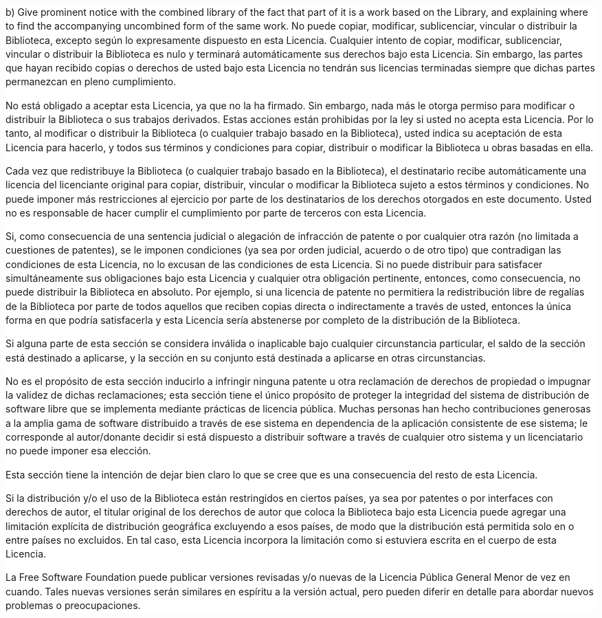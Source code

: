 b) Give prominent notice with the combined library of the fact
that part of it is a work based on the Library, and explaining
where to find the accompanying uncombined form of the same work.
No puede copiar, modificar, sublicenciar, vincular o distribuir la Biblioteca, excepto según lo expresamente dispuesto en esta Licencia. Cualquier intento de copiar, modificar, sublicenciar, vincular o distribuir la Biblioteca es nulo y terminará automáticamente sus derechos bajo esta Licencia. Sin embargo, las partes que hayan recibido copias o derechos de usted bajo esta Licencia no tendrán sus licencias terminadas siempre que dichas partes permanezcan en pleno cumplimiento.

No está obligado a aceptar esta Licencia, ya que no la ha firmado. Sin embargo, nada más le otorga permiso para modificar o distribuir la Biblioteca o sus trabajos derivados. Estas acciones están prohibidas por la ley si usted no acepta esta Licencia. Por lo tanto, al modificar o distribuir la Biblioteca (o cualquier trabajo basado en la Biblioteca), usted indica su aceptación de esta Licencia para hacerlo, y todos sus términos y condiciones para copiar, distribuir o modificar la Biblioteca u obras basadas en ella.

Cada vez que redistribuye la Biblioteca (o cualquier trabajo basado en la Biblioteca), el destinatario recibe automáticamente una licencia del licenciante original para copiar, distribuir, vincular o modificar la Biblioteca sujeto a estos términos y condiciones. No puede imponer más restricciones al ejercicio por parte de los destinatarios de los derechos otorgados en este documento. Usted no es responsable de hacer cumplir el cumplimiento por parte de terceros con esta Licencia.

Si, como consecuencia de una sentencia judicial o alegación de infracción de patente o por cualquier otra razón (no limitada a cuestiones de patentes), se le imponen condiciones (ya sea por orden judicial, acuerdo o de otro tipo) que contradigan las condiciones de esta Licencia, no lo excusan de las condiciones de esta Licencia. Si no puede distribuir para satisfacer simultáneamente sus obligaciones bajo esta Licencia y cualquier otra obligación pertinente, entonces, como consecuencia, no puede distribuir la Biblioteca en absoluto. Por ejemplo, si una licencia de patente no permitiera la redistribución libre de regalías de la Biblioteca por parte de todos aquellos que reciben copias directa o indirectamente a través de usted, entonces la única forma en que podría satisfacerla y esta Licencia sería abstenerse por completo de la distribución de la Biblioteca.

Si alguna parte de esta sección se considera inválida o inaplicable bajo cualquier circunstancia particular, el saldo de la sección está destinado a aplicarse, y la sección en su conjunto está destinada a aplicarse en otras circunstancias.

No es el propósito de esta sección inducirlo a infringir ninguna patente u otra reclamación de derechos de propiedad o impugnar la validez de dichas reclamaciones; esta sección tiene el único propósito de proteger la integridad del sistema de distribución de software libre que se implementa mediante prácticas de licencia pública. Muchas personas han hecho contribuciones generosas a la amplia gama de software distribuido a través de ese sistema en dependencia de la aplicación consistente de ese sistema; le corresponde al autor/donante decidir si está dispuesto a distribuir software a través de cualquier otro sistema y un licenciatario no puede imponer esa elección.

Esta sección tiene la intención de dejar bien claro lo que se cree que es una consecuencia del resto de esta Licencia.

Si la distribución y/o el uso de la Biblioteca están restringidos en ciertos países, ya sea por patentes o por interfaces con derechos de autor, el titular original de los derechos de autor que coloca la Biblioteca bajo esta Licencia puede agregar una limitación explícita de distribución geográfica excluyendo a esos países, de modo que la distribución está permitida solo en o entre países no excluidos. En tal caso, esta Licencia incorpora la limitación como si estuviera escrita en el cuerpo de esta Licencia.

La Free Software Foundation puede publicar versiones revisadas y/o nuevas de la Licencia Pública General Menor de vez en cuando. Tales nuevas versiones serán similares en espíritu a la versión actual, pero pueden diferir en detalle para abordar nuevos problemas o preocupaciones.
